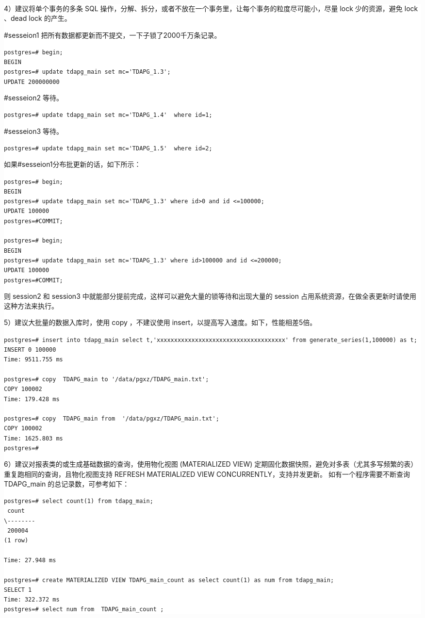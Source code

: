 4）建议将单个事务的多条 SQL 操作，分解、拆分，或者不放在一个事务里，让每个事务的粒度尽可能小，尽量 lock 少的资源，避免 lock 、dead lock 的产生。

\#sesseion1 把所有数据都更新而不提交，一下子锁了2000千万条记录。
```
postgres=# begin;
BEGIN
postgres=# update tdapg_main set mc='TDAPG_1.3';
UPDATE 200000000
```
\#sesseion2 等待。
```
postgres=# update tdapg_main set mc='TDAPG_1.4'  where id=1;
```
\#sesseion3 等待。
```
postgres=# update tdapg_main set mc='TDAPG_1.5'  where id=2;
```
如果#sesseion1分布批更新的话，如下所示：
```
postgres=# begin;
BEGIN
postgres=# update tdapg_main set mc='TDAPG_1.3' where id>0 and id <=100000;
UPDATE 100000
postgres=#COMMIT; 

postgres=# begin;
BEGIN
postgres=# update tdapg_main set mc='TDAPG_1.3' where id>100000 and id <=200000;
UPDATE 100000
postgres=#COMMIT;
```
则 session2 和 session3 中就能部分提前完成，这样可以避免大量的锁等待和出现大量的 session 占用系统资源，在做全表更新时请使用这种方法来执行。

5）建议大批量的数据入库时，使用 copy ，不建议使用 insert，以提高写入速度。如下，性能相差5倍。

```
postgres=# insert into tdapg_main select t,'xxxxxxxxxxxxxxxxxxxxxxxxxxxxxxxxxxxxx' from generate_series(1,100000) as t;
INSERT 0 100000
Time: 9511.755 ms

postgres=# copy  TDAPG_main to '/data/pgxz/TDAPG_main.txt';      
COPY 100002
Time: 179.428 ms

postgres=# copy  TDAPG_main from  '/data/pgxz/TDAPG_main.txt';
COPY 100002
Time: 1625.803 ms
postgres=# 
```


6）建议对报表类的或生成基础数据的查询，使用物化视图 (MATERIALIZED VIEW) 定期固化数据快照，避免对多表（尤其多写频繁的表）重复跑相同的查询，且物化视图支持 REFRESH MATERIALIZED VIEW CONCURRENTLY，支持并发更新。
如有一个程序需要不断查询 TDAPG_main 的总记录数，可参考如下：
```
postgres=# select count(1) from tdapg_main;
 count  
\--------
 200004
(1 row)

Time: 27.948 ms

postgres=# create MATERIALIZED VIEW TDAPG_main_count as select count(1) as num from tdapg_main;
SELECT 1
Time: 322.372 ms
postgres=# select num from  TDAPG_main_count ;
```